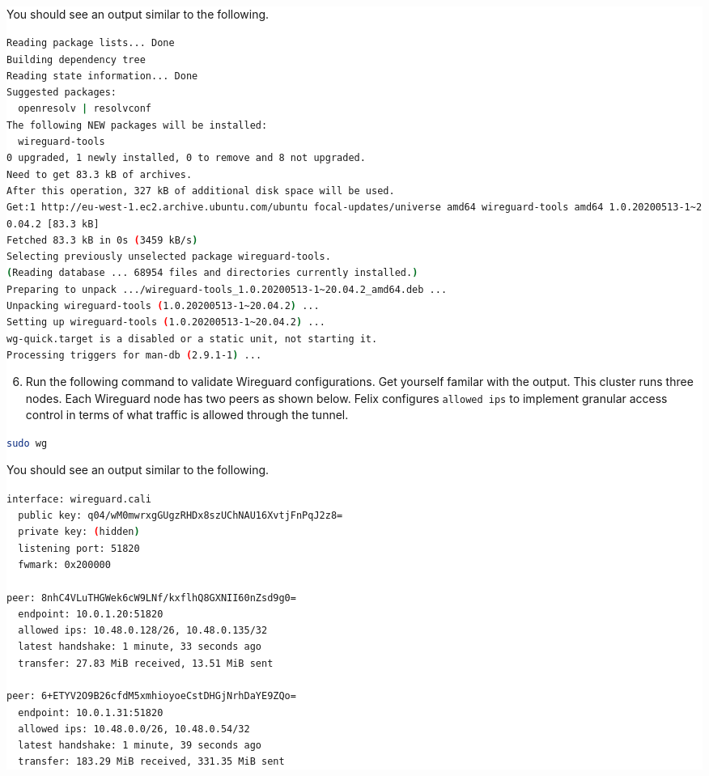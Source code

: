 You should see an output similar to the following. 

```bash
Reading package lists... Done
Building dependency tree
Reading state information... Done
Suggested packages:
  openresolv | resolvconf
The following NEW packages will be installed:
  wireguard-tools
0 upgraded, 1 newly installed, 0 to remove and 8 not upgraded.
Need to get 83.3 kB of archives.
After this operation, 327 kB of additional disk space will be used.
Get:1 http://eu-west-1.ec2.archive.ubuntu.com/ubuntu focal-updates/universe amd64 wireguard-tools amd64 1.0.20200513-1~20.04.2 [83.3 kB]
Fetched 83.3 kB in 0s (3459 kB/s)
Selecting previously unselected package wireguard-tools.
(Reading database ... 68954 files and directories currently installed.)
Preparing to unpack .../wireguard-tools_1.0.20200513-1~20.04.2_amd64.deb ...
Unpacking wireguard-tools (1.0.20200513-1~20.04.2) ...
Setting up wireguard-tools (1.0.20200513-1~20.04.2) ...
wg-quick.target is a disabled or a static unit, not starting it.
Processing triggers for man-db (2.9.1-1) ...
```

6. Run the following command to validate Wireguard configurations. Get yourself familar with the output. This cluster runs three nodes. Each Wireguard node has two peers as shown below. Felix configures `allowed ips` to implement granular access control in terms of what traffic is allowed through the tunnel.

```bash
sudo wg

```

You should see an output similar to the following. 

```bash
interface: wireguard.cali
  public key: q04/wM0mwrxgGUgzRHDx8szUChNAU16XvtjFnPqJ2z8=
  private key: (hidden)
  listening port: 51820
  fwmark: 0x200000

peer: 8nhC4VLuTHGWek6cW9LNf/kxflhQ8GXNII60nZsd9g0=
  endpoint: 10.0.1.20:51820
  allowed ips: 10.48.0.128/26, 10.48.0.135/32
  latest handshake: 1 minute, 33 seconds ago
  transfer: 27.83 MiB received, 13.51 MiB sent

peer: 6+ETYV2O9B26cfdM5xmhioyoeCstDHGjNrhDaYE9ZQo=
  endpoint: 10.0.1.31:51820
  allowed ips: 10.48.0.0/26, 10.48.0.54/32
  latest handshake: 1 minute, 39 seconds ago
  transfer: 183.29 MiB received, 331.35 MiB sent
```
